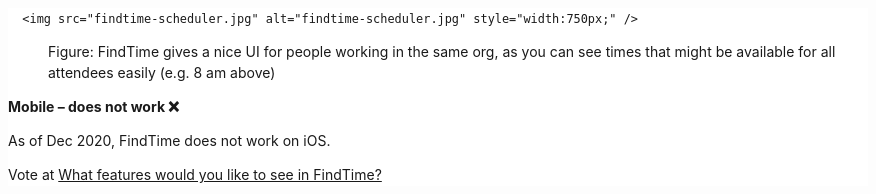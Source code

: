      <img src="findtime-scheduler.jpg" alt="findtime-scheduler.jpg" style="width:750px;" /> 
   </dt><dd>Figure: FindTime gives a nice UI for people working in the same org, as you can see times that might be available for all attendees easily (e.g. 8 am above)​<br></dd></dl><p>
   <b>Mobile – does not work ❌</b></p><p>As of Dec 2020, FindTime does not work on iOS.</p><p>Vote at 
   <a href="https://findtime.uservoice.com/forums/316122-ideas-tell-us-your-great-ideas/suggestions/13358103-findtime-for-iphone-in-outlook-for-ios">What features would you like to see in FindTime?</a></p><p>